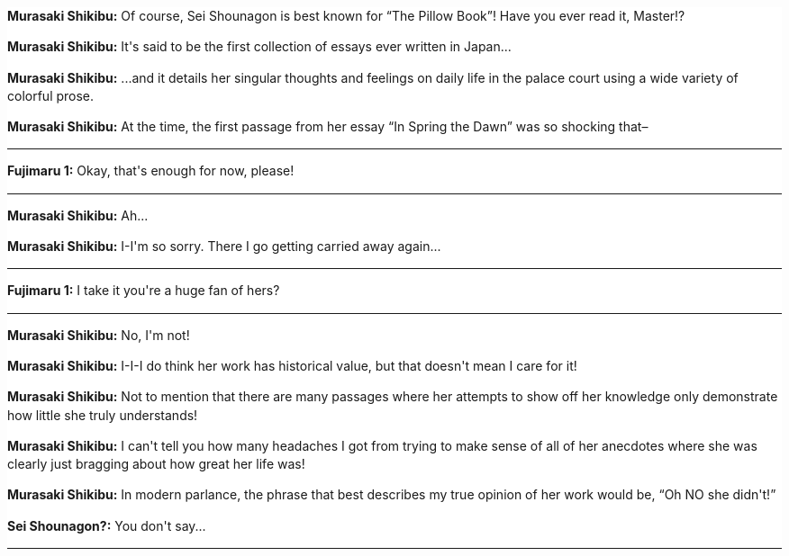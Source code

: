 **Murasaki Shikibu:**
Of course, Sei Shounagon is best known for
“The Pillow Book”! Have you ever read it, Master!?

**Murasaki Shikibu:**
It's said to be the first collection of essays ever written in Japan...

**Murasaki Shikibu:**
...and it details her singular thoughts and feelings on daily life in the palace court using a wide variety of colorful prose.

**Murasaki Shikibu:**
At the time, the first passage from her essay
“In Spring the Dawn” was so shocking that&ndash;

---

**Fujimaru 1:**
Okay, that's enough for now, please!

---

**Murasaki Shikibu:**
Ah...

**Murasaki Shikibu:**
I-I'm so sorry.
There I go getting carried away again...

---

**Fujimaru 1:**
I take it you're a huge fan of hers?

---

**Murasaki Shikibu:**
No, I'm not!

**Murasaki Shikibu:**
I-I-I do think her work has historical value,
but that doesn't mean I care for it!

**Murasaki Shikibu:**
Not to mention that there are many passages where her attempts to show off her knowledge only demonstrate how little she truly understands!

**Murasaki Shikibu:**
I can't tell you how many headaches I got from trying to make sense of all of her anecdotes where she was clearly just bragging about how great her life was!

**Murasaki Shikibu:**
In modern parlance, the phrase that best describes my true opinion of her work would be, “Oh NO she didn't!”

**Sei Shounagon?:**
You don't say...

---